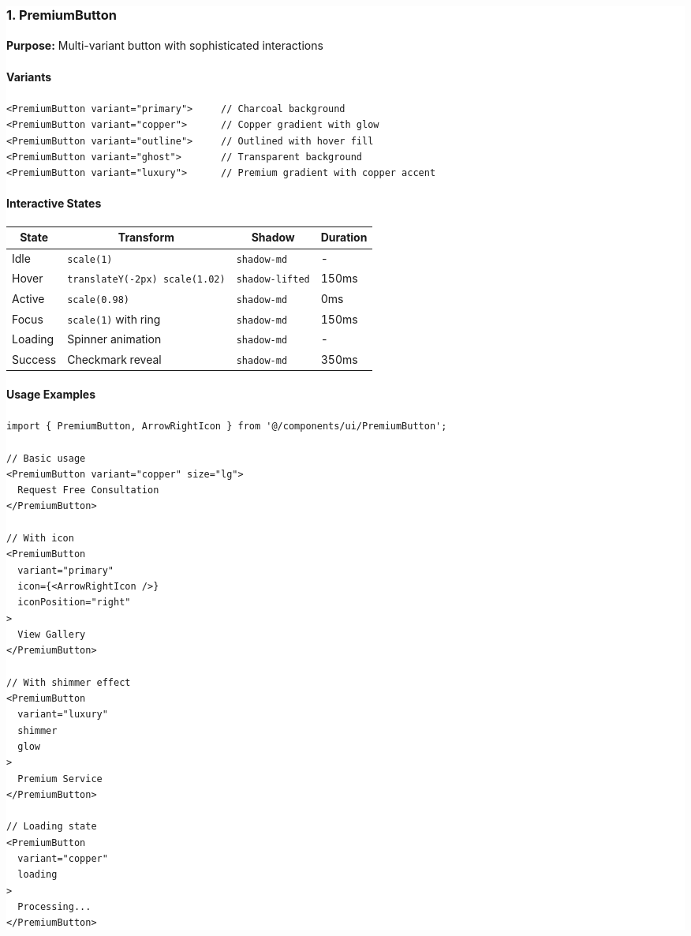 ### 1. PremiumButton

**Purpose:** Multi-variant button with sophisticated interactions

#### Variants

```tsx
<PremiumButton variant="primary">     // Charcoal background
<PremiumButton variant="copper">      // Copper gradient with glow
<PremiumButton variant="outline">     // Outlined with hover fill
<PremiumButton variant="ghost">       // Transparent background
<PremiumButton variant="luxury">      // Premium gradient with copper accent
```

#### Interactive States

| State | Transform | Shadow | Duration |
|-------|-----------|--------|----------|
| Idle | `scale(1)` | `shadow-md` | - |
| Hover | `translateY(-2px) scale(1.02)` | `shadow-lifted` | 150ms |
| Active | `scale(0.98)` | `shadow-md` | 0ms |
| Focus | `scale(1)` with ring | `shadow-md` | 150ms |
| Loading | Spinner animation | `shadow-md` | - |
| Success | Checkmark reveal | `shadow-md` | 350ms |

#### Usage Examples

```tsx
import { PremiumButton, ArrowRightIcon } from '@/components/ui/PremiumButton';

// Basic usage
<PremiumButton variant="copper" size="lg">
  Request Free Consultation
</PremiumButton>

// With icon
<PremiumButton
  variant="primary"
  icon={<ArrowRightIcon />}
  iconPosition="right"
>
  View Gallery
</PremiumButton>

// With shimmer effect
<PremiumButton
  variant="luxury"
  shimmer
  glow
>
  Premium Service
</PremiumButton>

// Loading state
<PremiumButton
  variant="copper"
  loading
>
  Processing...
</PremiumButton>

```
